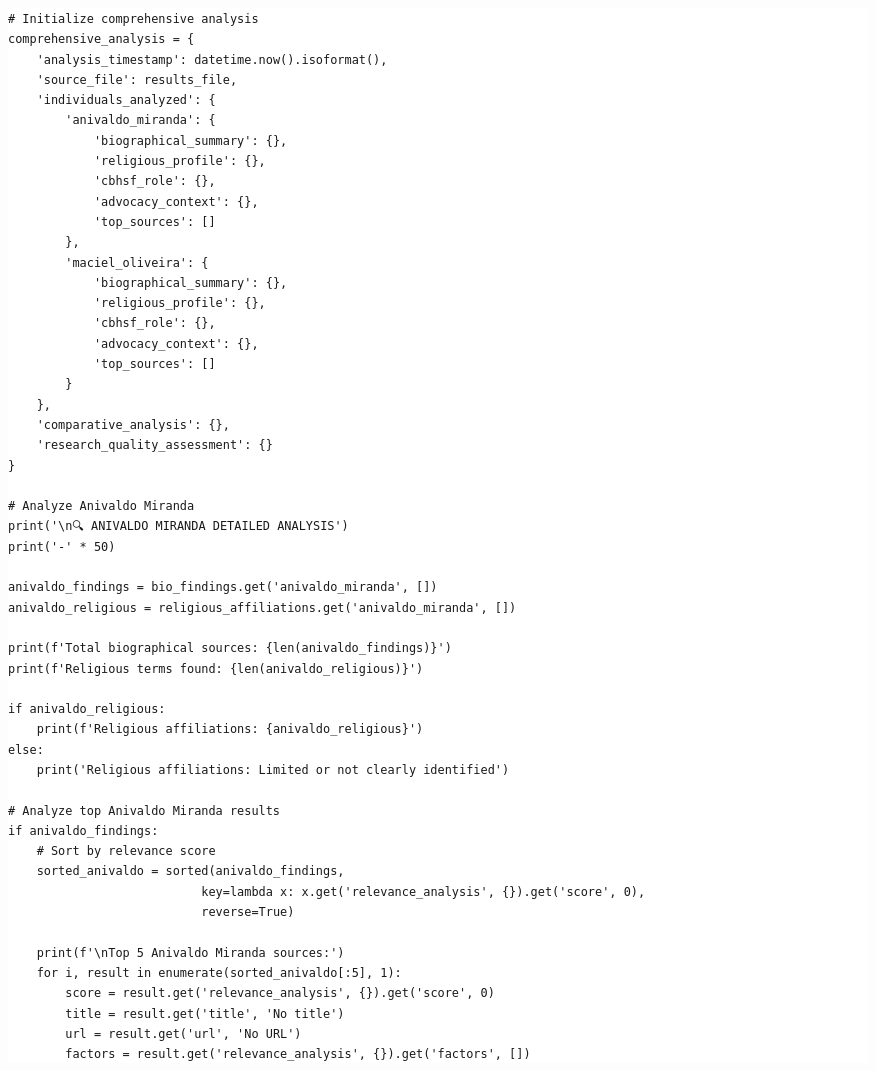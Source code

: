     # Initialize comprehensive analysis
    comprehensive_analysis = {
        'analysis_timestamp': datetime.now().isoformat(),
        'source_file': results_file,
        'individuals_analyzed': {
            'anivaldo_miranda': {
                'biographical_summary': {},
                'religious_profile': {},
                'cbhsf_role': {},
                'advocacy_context': {},
                'top_sources': []
            },
            'maciel_oliveira': {
                'biographical_summary': {},
                'religious_profile': {},
                'cbhsf_role': {},
                'advocacy_context': {},
                'top_sources': []
            }
        },
        'comparative_analysis': {},
        'research_quality_assessment': {}
    }
    
    # Analyze Anivaldo Miranda
    print('\n🔍 ANIVALDO MIRANDA DETAILED ANALYSIS')
    print('-' * 50)
    
    anivaldo_findings = bio_findings.get('anivaldo_miranda', [])
    anivaldo_religious = religious_affiliations.get('anivaldo_miranda', [])
    
    print(f'Total biographical sources: {len(anivaldo_findings)}')
    print(f'Religious terms found: {len(anivaldo_religious)}')
    
    if anivaldo_religious:
        print(f'Religious affiliations: {anivaldo_religious}')
    else:
        print('Religious affiliations: Limited or not clearly identified')
    
    # Analyze top Anivaldo Miranda results
    if anivaldo_findings:
        # Sort by relevance score
        sorted_anivaldo = sorted(anivaldo_findings, 
                               key=lambda x: x.get('relevance_analysis', {}).get('score', 0), 
                               reverse=True)
        
        print(f'\nTop 5 Anivaldo Miranda sources:')
        for i, result in enumerate(sorted_anivaldo[:5], 1):
            score = result.get('relevance_analysis', {}).get('score', 0)
            title = result.get('title', 'No title')
            url = result.get('url', 'No URL')
            factors = result.get('relevance_analysis', {}).get('factors', [])
            